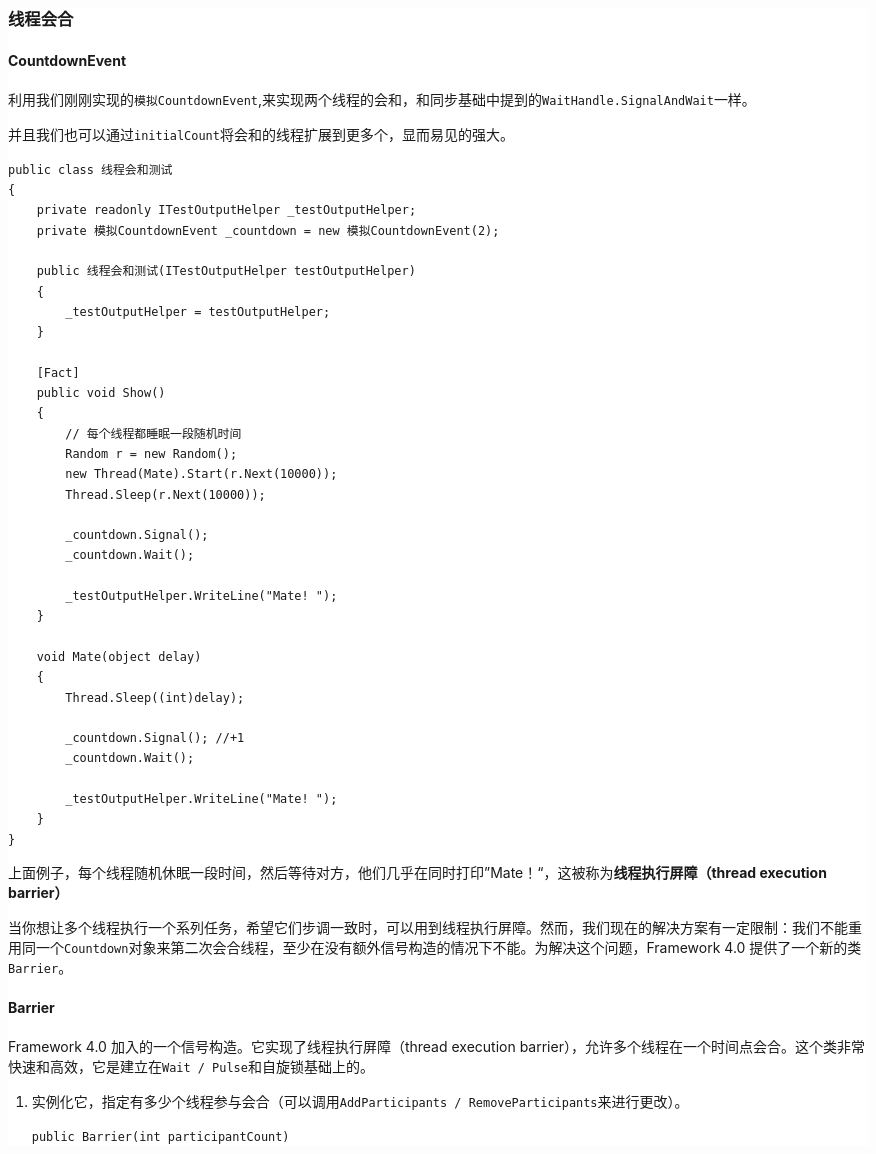 
### 线程会合

#### CountdownEvent

利用我们刚刚实现的`模拟CountdownEvent`,来实现两个线程的会和，和同步基础中提到的`WaitHandle.SignalAndWait`一样。

并且我们也可以通过`initialCount`将会和的线程扩展到更多个，显而易见的强大。

    public class 线程会和测试
    {
        private readonly ITestOutputHelper _testOutputHelper;
        private 模拟CountdownEvent _countdown = new 模拟CountdownEvent(2);
    
        public 线程会和测试(ITestOutputHelper testOutputHelper)
        {
            _testOutputHelper = testOutputHelper;
        }
    
        [Fact]
        public void Show()
        {
            // 每个线程都睡眠一段随机时间
            Random r = new Random();
            new Thread(Mate).Start(r.Next(10000));
            Thread.Sleep(r.Next(10000));
    
            _countdown.Signal();
            _countdown.Wait();
    
            _testOutputHelper.WriteLine("Mate! ");
        }
    
        void Mate(object delay)
        {
            Thread.Sleep((int)delay);
    
            _countdown.Signal(); //+1
            _countdown.Wait();
    
            _testOutputHelper.WriteLine("Mate! ");
        }
    }
    

上面例子，每个线程随机休眠一段时间，然后等待对方，他们几乎在同时打印”Mate！“，这被称为**线程执行屏障（thread execution barrier）**

当你想让多个线程执行一个系列任务，希望它们步调一致时，可以用到线程执行屏障。然而，我们现在的解决方案有一定限制：我们不能重用同一个`Countdown`对象来第二次会合线程，至少在没有额外信号构造的情况下不能。为解决这个问题，Framework 4.0 提供了一个新的类`Barrier`。

#### Barrier

Framework 4.0 加入的一个信号构造。它实现了线程执行屏障（thread execution barrier），允许多个线程在一个时间点会合。这个类非常快速和高效，它是建立在`Wait / Pulse`和自旋锁基础上的。

1.  实例化它，指定有多少个线程参与会合（可以调用`AddParticipants / RemoveParticipants`来进行更改）。
    
        public Barrier(int participantCount)
        